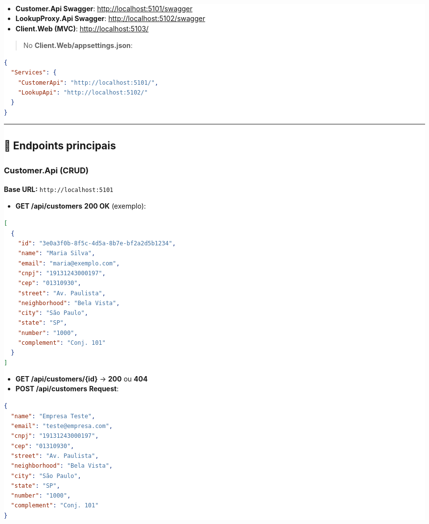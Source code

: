 * **Customer.Api Swagger**: [http://localhost:5101/swagger](http://localhost:5101/swagger)
* **LookupProxy.Api Swagger**: [http://localhost:5102/swagger](http://localhost:5102/swagger)
* **Client.Web (MVC)**: [http://localhost:5103/](http://localhost:5103/)

> No **Client.Web/appsettings.json**:

```json
{
  "Services": {
    "CustomerApi": "http://localhost:5101/",
    "LookupApi": "http://localhost:5102/"
  }
}
```

---

## 🔌 Endpoints principais

### Customer.Api (CRUD)

**Base URL:** `http://localhost:5101`

* **GET /api/customers**
  **200 OK** (exemplo):

```json
[
  {
    "id": "3e0a3f0b-8f5c-4d5a-8b7e-bf2a2d5b1234",
    "name": "Maria Silva",
    "email": "maria@exemplo.com",
    "cnpj": "19131243000197",
    "cep": "01310930",
    "street": "Av. Paulista",
    "neighborhood": "Bela Vista",
    "city": "São Paulo",
    "state": "SP",
    "number": "1000",
    "complement": "Conj. 101"
  }
]
```

* **GET /api/customers/{id}** → **200** ou **404**
* **POST /api/customers**
  **Request**:

```json
{
  "name": "Empresa Teste",
  "email": "teste@empresa.com",
  "cnpj": "19131243000197",
  "cep": "01310930",
  "street": "Av. Paulista",
  "neighborhood": "Bela Vista",
  "city": "São Paulo",
  "state": "SP",
  "number": "1000",
  "complement": "Conj. 101"
}
```
